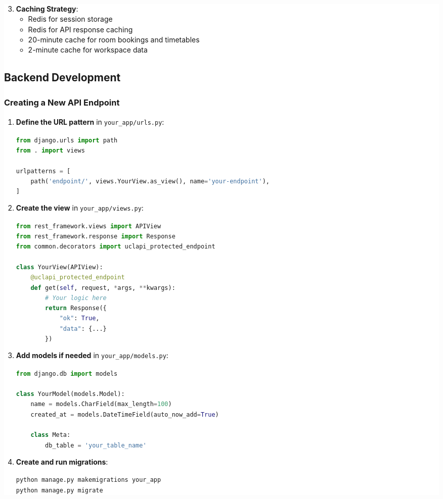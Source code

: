 3. **Caching Strategy**:
   - Redis for session storage
   - Redis for API response caching
   - 20-minute cache for room bookings and timetables
   - 2-minute cache for workspace data

## Backend Development

### Creating a New API Endpoint

1. **Define the URL pattern** in `your_app/urls.py`:
   ```python
   from django.urls import path
   from . import views
   
   urlpatterns = [
       path('endpoint/', views.YourView.as_view(), name='your-endpoint'),
   ]
   ```

2. **Create the view** in `your_app/views.py`:
   ```python
   from rest_framework.views import APIView
   from rest_framework.response import Response
   from common.decorators import uclapi_protected_endpoint
   
   class YourView(APIView):
       @uclapi_protected_endpoint
       def get(self, request, *args, **kwargs):
           # Your logic here
           return Response({
               "ok": True,
               "data": {...}
           })
   ```

3. **Add models if needed** in `your_app/models.py`:
   ```python
   from django.db import models
   
   class YourModel(models.Model):
       name = models.CharField(max_length=100)
       created_at = models.DateTimeField(auto_now_add=True)
       
       class Meta:
           db_table = 'your_table_name'
   ```

4. **Create and run migrations**:
   ```bash
   python manage.py makemigrations your_app
   python manage.py migrate
   ```
